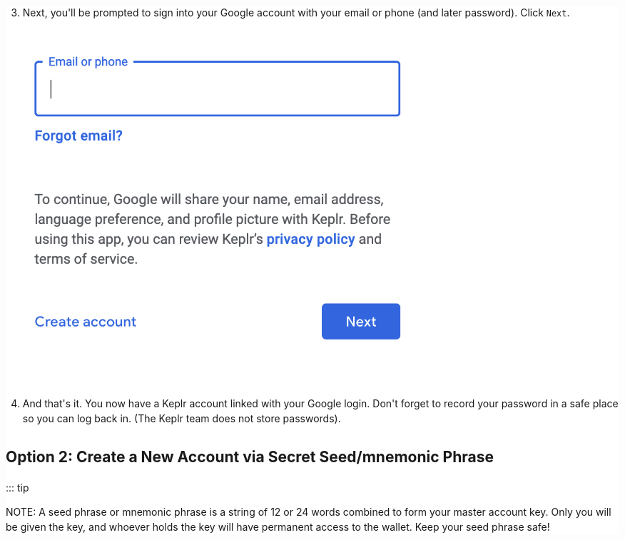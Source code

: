 3) Next, you'll be prompted to sign into your Google account with your email or phone (and later password). Click `Next`. 

<img src="./../img/keplr5.png" style="width:70%;"></img>

4) And that's it. You now have a Keplr account linked with your Google login. Don't forget to record your password in a safe place so you can log back in. (The Keplr team does not store passwords).

## Option 2: Create a New Account via Secret Seed/mnemonic Phrase

::: tip

NOTE: A seed phrase or mnemonic phrase is a string of 12 or 24 words combined to form your master account key. Only you will be given the key, and whoever holds the key will have permanent access to the wallet. Keep your seed phrase safe!
